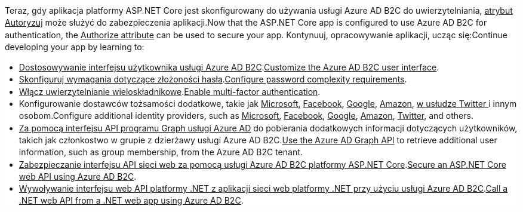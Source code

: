 <span data-ttu-id="b0f50-208">Teraz, gdy aplikacja platformy ASP.NET Core jest skonfigurowany do używania usługi Azure AD B2C do uwierzytelniania, [atrybut Autoryzuj](xref:security/authorization/simple) może służyć do zabezpieczenia aplikacji.</span><span class="sxs-lookup"><span data-stu-id="b0f50-208">Now that the ASP.NET Core app is configured to use Azure AD B2C for authentication, the [Authorize attribute](xref:security/authorization/simple) can be used to secure your app.</span></span> <span data-ttu-id="b0f50-209">Kontynuuj, opracowywanie aplikacji, ucząc się:</span><span class="sxs-lookup"><span data-stu-id="b0f50-209">Continue developing your app by learning to:</span></span>

* <span data-ttu-id="b0f50-210">[Dostosowywanie interfejsu użytkownika usługi Azure AD B2C](/azure/active-directory-b2c/active-directory-b2c-reference-ui-customization).</span><span class="sxs-lookup"><span data-stu-id="b0f50-210">[Customize the Azure AD B2C user interface](/azure/active-directory-b2c/active-directory-b2c-reference-ui-customization).</span></span>
* <span data-ttu-id="b0f50-211">[Skonfiguruj wymagania dotyczące złożoności hasła](/azure/active-directory-b2c/active-directory-b2c-reference-password-complexity).</span><span class="sxs-lookup"><span data-stu-id="b0f50-211">[Configure password complexity requirements](/azure/active-directory-b2c/active-directory-b2c-reference-password-complexity).</span></span>
* <span data-ttu-id="b0f50-212">[Włącz uwierzytelnianie wieloskładnikowe](/azure/active-directory-b2c/active-directory-b2c-reference-mfa).</span><span class="sxs-lookup"><span data-stu-id="b0f50-212">[Enable multi-factor authentication](/azure/active-directory-b2c/active-directory-b2c-reference-mfa).</span></span>
* <span data-ttu-id="b0f50-213">Konfigurowanie dostawców tożsamości dodatkowe, takie jak [Microsoft](/azure/active-directory-b2c/active-directory-b2c-setup-msa-app), [Facebook](/azure/active-directory-b2c/active-directory-b2c-setup-fb-app), [Google](/azure/active-directory-b2c/active-directory-b2c-setup-goog-app), [Amazon](/azure/active-directory-b2c/active-directory-b2c-setup-amzn-app), [w usłudze Twitter ](/azure/active-directory-b2c/active-directory-b2c-setup-twitter-app)i innym osobom.</span><span class="sxs-lookup"><span data-stu-id="b0f50-213">Configure additional identity providers, such as [Microsoft](/azure/active-directory-b2c/active-directory-b2c-setup-msa-app), [Facebook](/azure/active-directory-b2c/active-directory-b2c-setup-fb-app), [Google](/azure/active-directory-b2c/active-directory-b2c-setup-goog-app), [Amazon](/azure/active-directory-b2c/active-directory-b2c-setup-amzn-app), [Twitter](/azure/active-directory-b2c/active-directory-b2c-setup-twitter-app), and others.</span></span>
* <span data-ttu-id="b0f50-214">[Za pomocą interfejsu API programu Graph usługi Azure AD](/azure/active-directory-b2c/active-directory-b2c-devquickstarts-graph-dotnet) do pobierania dodatkowych informacji dotyczących użytkowników, takich jak członkostwo w grupie z dzierżawy usługi Azure AD B2C.</span><span class="sxs-lookup"><span data-stu-id="b0f50-214">[Use the Azure AD Graph API](/azure/active-directory-b2c/active-directory-b2c-devquickstarts-graph-dotnet) to retrieve additional user information, such as group membership, from the Azure AD B2C tenant.</span></span>
* <span data-ttu-id="b0f50-215">[Zabezpieczanie interfejsu API sieci web za pomocą usługi Azure AD B2C platformy ASP.NET Core](xref:security/authentication/azure-ad-b2c-webapi).</span><span class="sxs-lookup"><span data-stu-id="b0f50-215">[Secure an ASP.NET Core web API using Azure AD B2C](xref:security/authentication/azure-ad-b2c-webapi).</span></span>
* <span data-ttu-id="b0f50-216">[Wywoływanie interfejsu web API platformy .NET z aplikacji sieci web platformy .NET przy użyciu usługi Azure AD B2C](/azure/active-directory-b2c/active-directory-b2c-devquickstarts-web-api-dotnet).</span><span class="sxs-lookup"><span data-stu-id="b0f50-216">[Call a .NET web API from a .NET web app using Azure AD B2C](/azure/active-directory-b2c/active-directory-b2c-devquickstarts-web-api-dotnet).</span></span>
